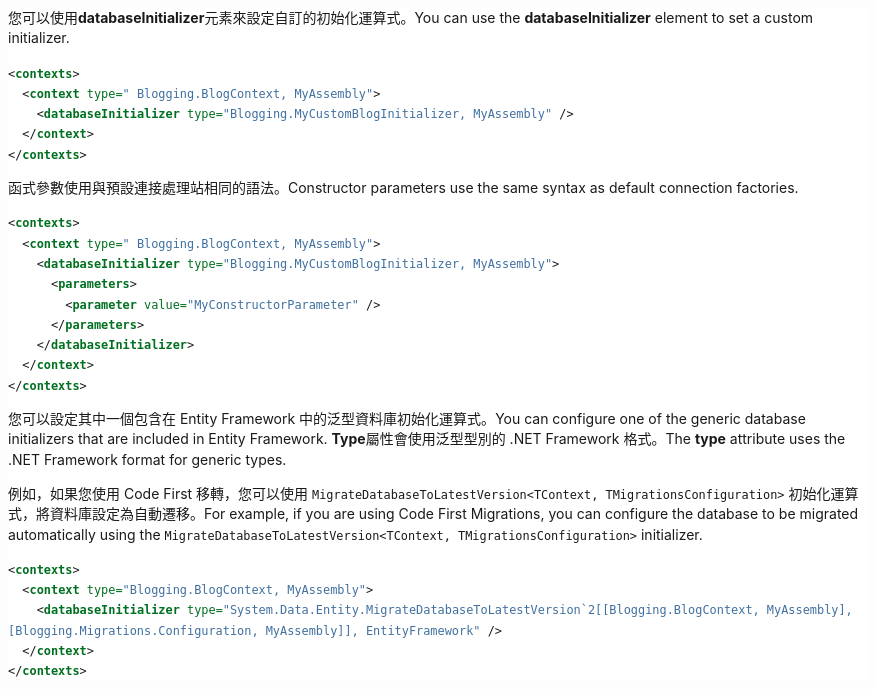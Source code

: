 <span data-ttu-id="4c0ef-178">您可以使用**databaseInitializer**元素來設定自訂的初始化運算式。</span><span class="sxs-lookup"><span data-stu-id="4c0ef-178">You can use the **databaseInitializer** element to set a custom initializer.</span></span>  

``` xml
<contexts>
  <context type=" Blogging.BlogContext, MyAssembly">
    <databaseInitializer type="Blogging.MyCustomBlogInitializer, MyAssembly" />
  </context>
</contexts>
```  

<span data-ttu-id="4c0ef-179">函式參數使用與預設連接處理站相同的語法。</span><span class="sxs-lookup"><span data-stu-id="4c0ef-179">Constructor parameters use the same syntax as default connection factories.</span></span>  

``` xml  
<contexts>
  <context type=" Blogging.BlogContext, MyAssembly">
    <databaseInitializer type="Blogging.MyCustomBlogInitializer, MyAssembly">
      <parameters>
        <parameter value="MyConstructorParameter" />
      </parameters>
    </databaseInitializer>
  </context>
</contexts>
```  

<span data-ttu-id="4c0ef-180">您可以設定其中一個包含在 Entity Framework 中的泛型資料庫初始化運算式。</span><span class="sxs-lookup"><span data-stu-id="4c0ef-180">You can configure one of the generic database initializers that are included in Entity Framework.</span></span> <span data-ttu-id="4c0ef-181">**Type**屬性會使用泛型型別的 .NET Framework 格式。</span><span class="sxs-lookup"><span data-stu-id="4c0ef-181">The **type** attribute uses the .NET Framework format for generic types.</span></span>  

<span data-ttu-id="4c0ef-182">例如，如果您使用 Code First 移轉，您可以使用 `MigrateDatabaseToLatestVersion<TContext, TMigrationsConfiguration>` 初始化運算式，將資料庫設定為自動遷移。</span><span class="sxs-lookup"><span data-stu-id="4c0ef-182">For example, if you are using Code First Migrations, you can configure the database to be migrated automatically using the `MigrateDatabaseToLatestVersion<TContext, TMigrationsConfiguration>` initializer.</span></span>  

``` xml
<contexts>
  <context type="Blogging.BlogContext, MyAssembly">
    <databaseInitializer type="System.Data.Entity.MigrateDatabaseToLatestVersion`2[[Blogging.BlogContext, MyAssembly], [Blogging.Migrations.Configuration, MyAssembly]], EntityFramework" />
  </context>
</contexts>
```
